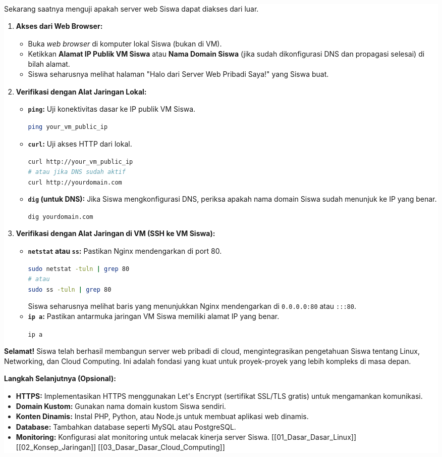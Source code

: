 Sekarang saatnya menguji apakah server web Siswa dapat diakses dari luar.

1.  **Akses dari Web Browser:**
    *   Buka *web browser* di komputer lokal Siswa (bukan di VM).
    *   Ketikkan **Alamat IP Publik VM Siswa** atau **Nama Domain Siswa** (jika sudah dikonfigurasi DNS dan propagasi selesai) di bilah alamat.
    *   Siswa seharusnya melihat halaman "Halo dari Server Web Pribadi Saya!" yang Siswa buat.

2.  **Verifikasi dengan Alat Jaringan Lokal:**
    *   **`ping`:** Uji konektivitas dasar ke IP publik VM Siswa.
        ```bash
        ping your_vm_public_ip
        ```
    *   **`curl`:** Uji akses HTTP dari lokal.
        ```bash
        curl http://your_vm_public_ip
        # atau jika DNS sudah aktif
        curl http://yourdomain.com
        ```
    *   **`dig` (untuk DNS):** Jika Siswa mengkonfigurasi DNS, periksa apakah nama domain Siswa sudah menunjuk ke IP yang benar.
        ```bash
        dig yourdomain.com
        ```

3.  **Verifikasi dengan Alat Jaringan di VM (SSH ke VM Siswa):**
    *   **`netstat` atau `ss`:** Pastikan Nginx mendengarkan di port 80.
        ```bash
        sudo netstat -tuln | grep 80
        # atau
        sudo ss -tuln | grep 80
        ```
        Siswa seharusnya melihat baris yang menunjukkan Nginx mendengarkan di `0.0.0.0:80` atau `:::80`.
    *   **`ip a`:** Pastikan antarmuka jaringan VM Siswa memiliki alamat IP yang benar.
        ```bash
        ip a
        ```

**Selamat!** Siswa telah berhasil membangun server web pribadi di cloud, mengintegrasikan pengetahuan Siswa tentang Linux, Networking, dan Cloud Computing. Ini adalah fondasi yang kuat untuk proyek-proyek yang lebih kompleks di masa depan.

**Langkah Selanjutnya (Opsional):**
*   **HTTPS:** Implementasikan HTTPS menggunakan Let's Encrypt (sertifikat SSL/TLS gratis) untuk mengamankan komunikasi.
*   **Domain Kustom:** Gunakan nama domain kustom Siswa sendiri.
*   **Konten Dinamis:** Instal PHP, Python, atau Node.js untuk membuat aplikasi web dinamis.
*   **Database:** Tambahkan database seperti MySQL atau PostgreSQL.
*   **Monitoring:** Konfigurasi alat monitoring untuk melacak kinerja server Siswa.
[[01_Dasar_Dasar_Linux]]
[[02_Konsep_Jaringan]]
[[03_Dasar_Dasar_Cloud_Computing]]